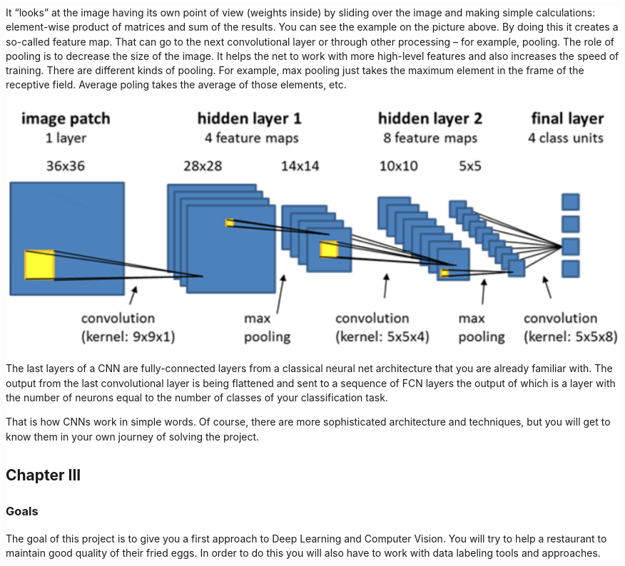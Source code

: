 It “looks” at the image having its own point of view (weights inside) by sliding over the image and making simple
calculations: element-wise product of matrices and sum of the results. You can see the example on the picture above. By
doing this it creates a so-called feature map. That can go to the next convolutional layer or through other processing –
for example, pooling. The role of pooling is to decrease the size of the image. It helps the net to work with more
high-level features and also increases the speed of training. There are different kinds of pooling. For example, max
pooling just takes the maximum element in the frame of the receptive field. Average poling takes the average of those
elements, etc.

![1](images/DS_Project_08_Fried_Eggs_1.jpg)

The last layers of a CNN are fully-connected layers from a classical neural net architecture that you are already
familiar with. The output from the last convolutional layer is being flattened and sent to a sequence of FCN layers the
output of which is a layer with the number of neurons equal to the number of classes of your classification task.

That is how CNNs work in simple words. Of course, there are more sophisticated architecture and techniques, but you will
get to know them in your own journey of solving the project.

## Chapter III

### Goals

The goal of this project is to give you a first approach to Deep Learning and Computer Vision. You will try to help a
restaurant to maintain good quality of their fried eggs. In order to do this you will also have to work with data
labeling tools and approaches.
